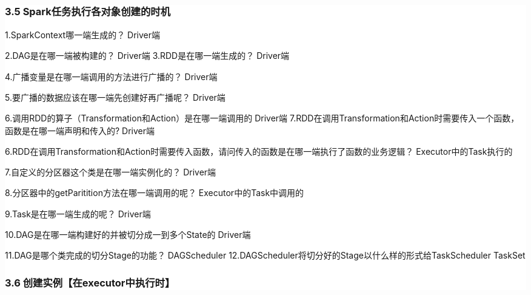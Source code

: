 ### 3.5 Spark任务执行各对象创建的时机

1.SparkContext哪一端生成的？
	Driver端

2.DAG是在哪一端被构建的？
    Driver端
3.RDD是在哪一端生成的？
	Driver端

4.广播变量是在哪一端调用的方法进行广播的？
	Driver端

5.要广播的数据应该在哪一端先创建好再广播呢？ 
	Driver端

6.调用RDD的算子（Transformation和Action）是在哪一端调用的
	Driver端
7.RDD在调用Transformation和Action时需要传入一个函数，函数是在哪一端声明和传入的?
	Driver端

6.RDD在调用Transformation和Action时需要传入函数，请问传入的函数是在哪一端执行了函数的业务逻辑？
	Executor中的Task执行的

7.自定义的分区器这个类是在哪一端实例化的？
	Driver端

8.分区器中的getParitition方法在哪一端调用的呢？
	Executor中的Task中调用的

9.Task是在哪一端生成的呢？ 
	Driver端

10.DAG是在哪一端构建好的并被切分成一到多个State的
	Driver端

11.DAG是哪个类完成的切分Stage的功能？
	DAGScheduler
12.DAGScheduler将切分好的Stage以什么样的形式给TaskScheduler
	TaskSet

### 3.6 创建实例【在executor中执行时】
